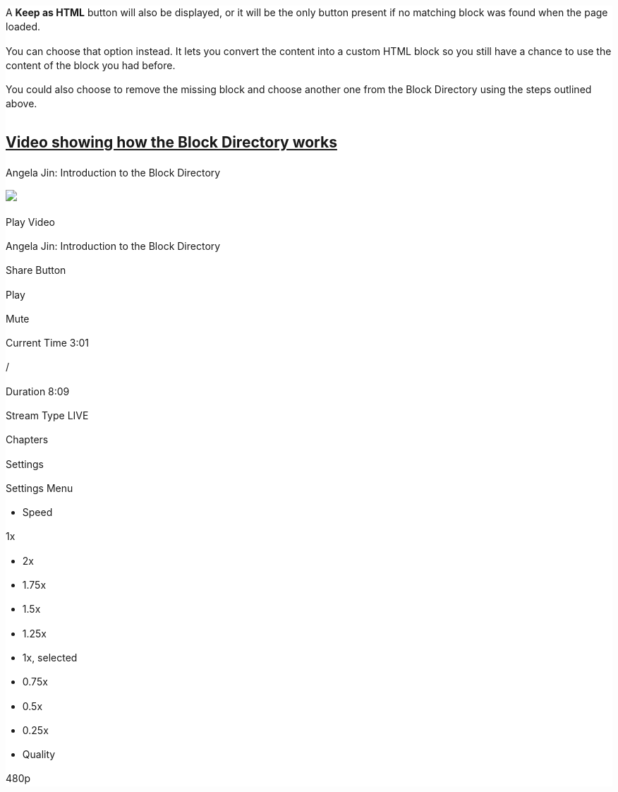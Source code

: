 A **Keep as HTML** button will also be displayed, or it will be the only button present if no matching block was found when the page loaded.

You can choose that option instead. It lets you convert the content into a custom HTML block so you still have a chance to use the content of the block you had before.

You could also choose to remove the missing block and choose another one from the Block Directory using the steps outlined above.

## [Video showing how the Block Directory works](https://wordpress.org/documentation/article/block-directory/\#video-showing-how-the-block-directory-works)

Angela Jin: Introduction to the Block Directory

![](https://videos.files.wordpress.com/RpDhdRqj/video-5358ae3afc_hd.original.jpg?w=960)

Play Video

Angela Jin: Introduction to the Block Directory

Share Button

Play

Mute

Current Time 3:01

/

Duration 8:09

Stream Type LIVE

Chapters

Settings

Settings Menu

- Speed

1x





- 2x
- 1.75x
- 1.5x
- 1.25x
- 1x, selected
- 0.75x
- 0.5x
- 0.25x

- Quality

480p
